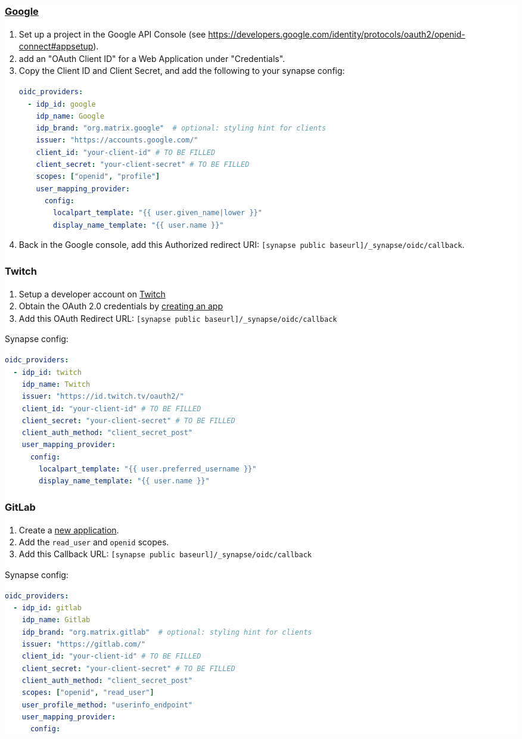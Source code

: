 ### [Google][google-idp]

1. Set up a project in the Google API Console (see
   https://developers.google.com/identity/protocols/oauth2/openid-connect#appsetup).
2. add an "OAuth Client ID" for a Web Application under "Credentials".
3. Copy the Client ID and Client Secret, and add the following to your synapse config:
   ```yaml
   oidc_providers:
     - idp_id: google
       idp_name: Google
       idp_brand: "org.matrix.google"  # optional: styling hint for clients
       issuer: "https://accounts.google.com/"
       client_id: "your-client-id" # TO BE FILLED
       client_secret: "your-client-secret" # TO BE FILLED
       scopes: ["openid", "profile"]
       user_mapping_provider:
         config:
           localpart_template: "{{ user.given_name|lower }}"
           display_name_template: "{{ user.name }}"
   ```
4. Back in the Google console, add this Authorized redirect URI: `[synapse
   public baseurl]/_synapse/oidc/callback`.

### Twitch

1. Setup a developer account on [Twitch](https://dev.twitch.tv/)
2. Obtain the OAuth 2.0 credentials by [creating an app](https://dev.twitch.tv/console/apps/)
3. Add this OAuth Redirect URL: `[synapse public baseurl]/_synapse/oidc/callback`

Synapse config:

```yaml
oidc_providers:
  - idp_id: twitch
    idp_name: Twitch
    issuer: "https://id.twitch.tv/oauth2/"
    client_id: "your-client-id" # TO BE FILLED
    client_secret: "your-client-secret" # TO BE FILLED
    client_auth_method: "client_secret_post"
    user_mapping_provider:
      config:
        localpart_template: "{{ user.preferred_username }}"
        display_name_template: "{{ user.name }}"
```

### GitLab

1. Create a [new application](https://gitlab.com/profile/applications).
2. Add the `read_user` and `openid` scopes.
3. Add this Callback URL: `[synapse public baseurl]/_synapse/oidc/callback`

Synapse config:

```yaml
oidc_providers:
  - idp_id: gitlab
    idp_name: Gitlab
    idp_brand: "org.matrix.gitlab"  # optional: styling hint for clients
    issuer: "https://gitlab.com/"
    client_id: "your-client-id" # TO BE FILLED
    client_secret: "your-client-secret" # TO BE FILLED
    client_auth_method: "client_secret_post"
    scopes: ["openid", "read_user"]
    user_profile_method: "userinfo_endpoint"
    user_mapping_provider:
      config:
```

[google-idp]: https://developers.google.com/identity/protocols/oauth2/openid-connect
[auth0]: https://auth0.com/
[okta]: https://www.okta.com/
[dex-idp]: https://github.com/dexidp/dex
[keycloak-idp]: https://www.keycloak.org/docs/latest/server_admin/#sso-protocols
[hydra]: https://www.ory.sh/docs/hydra/
[github-idp]: https://developer.github.com/apps/building-oauth-apps/authorizing-oauth-apps